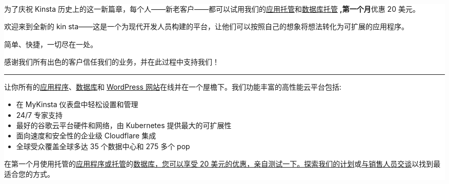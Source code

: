为了庆祝 Kinsta 历史上的这一新篇章，每个人——新老客户——都可以试用我们的[应用托管](https://kinsta.com/application-hosting/)和[数据库托管](http://kinsta.com/database-hosting/) **,第一个月**优惠 20 美元。

欢迎来到全新的 kin sta——这是一个为现代开发人员构建的平台，让他们可以按照自己的想象将想法转化为可扩展的应用程序。

简单、快捷，一切尽在一处。

感谢我们所有出色的客户信任我们的业务，并在此过程中支持我们！

* * *

让你所有的[应用程序](https://kinsta.com/application-hosting/)、[数据库](https://kinsta.com/database-hosting/)和 [WordPress 网站](https://kinsta.com/wordpress-hosting/)在线并在一个屋檐下。我们功能丰富的高性能云平台包括:

*   在 MyKinsta 仪表盘中轻松设置和管理
*   24/7 专家支持
*   最好的谷歌云平台硬件和网络，由 Kubernetes 提供最大的可扩展性
*   面向速度和安全性的企业级 Cloudflare 集成
*   全球受众覆盖全球多达 35 个数据中心和 275 多个 pop

在第一个月使用托管的[应用程序或托管](https://kinsta.com/application-hosting/)的[数据库，您可以享受 20 美元的优惠，亲自测试一下。探索我们的](https://kinsta.com/database-hosting/)[计划](https://kinsta.com/plans/)或[与销售人员交谈](https://kinsta.com/contact-us/)以找到最适合您的方式。</kinsta-advanced-cta></kinsta-auto-toc>